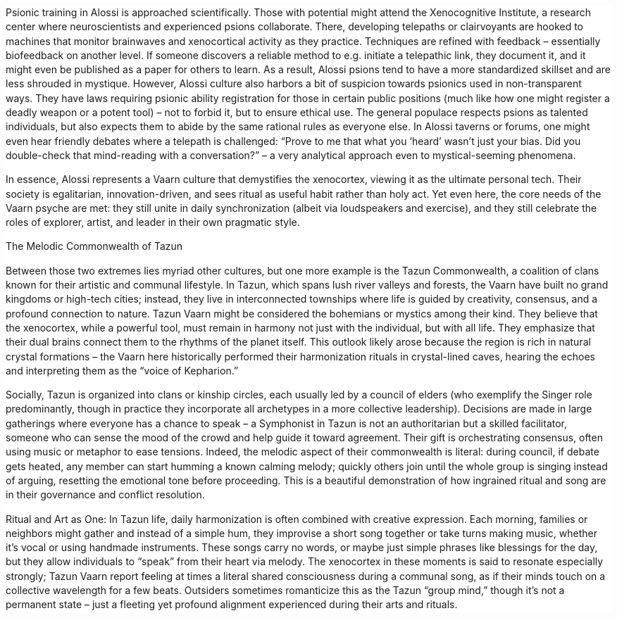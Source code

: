 Psionic training in Alossi is approached scientifically. Those with potential might attend the Xenocognitive Institute, a research center where neuroscientists and experienced psions collaborate. There, developing telepaths or clairvoyants are hooked to machines that monitor brainwaves and xenocortical activity as they practice. Techniques are refined with feedback – essentially biofeedback on another level. If someone discovers a reliable method to e.g. initiate a telepathic link, they document it, and it might even be published as a paper for others to learn. As a result, Alossi psions tend to have a more standardized skillset and are less shrouded in mystique. However, Alossi culture also harbors a bit of suspicion towards psionics used in non-transparent ways. They have laws requiring psionic ability registration for those in certain public positions (much like how one might register a deadly weapon or a potent tool) – not to forbid it, but to ensure ethical use. The general populace respects psions as talented individuals, but also expects them to abide by the same rational rules as everyone else. In Alossi taverns or forums, one might even hear friendly debates where a telepath is challenged: “Prove to me that what you ‘heard’ wasn’t just your bias. Did you double-check that mind-reading with a conversation?” – a very analytical approach even to mystical-seeming phenomena.

In essence, Alossi represents a Vaarn culture that demystifies the xenocortex, viewing it as the ultimate personal tech. Their society is egalitarian, innovation-driven, and sees ritual as useful habit rather than holy act. Yet even here, the core needs of the Vaarn psyche are met: they still unite in daily synchronization (albeit via loudspeakers and exercise), and they still celebrate the roles of explorer, artist, and leader in their own pragmatic style.

The Melodic Commonwealth of Tazun

Between those two extremes lies myriad other cultures, but one more example is the Tazun Commonwealth, a coalition of clans known for their artistic and communal lifestyle. In Tazun, which spans lush river valleys and forests, the Vaarn have built no grand kingdoms or high-tech cities; instead, they live in interconnected townships where life is guided by creativity, consensus, and a profound connection to nature. Tazun Vaarn might be considered the bohemians or mystics among their kind. They believe that the xenocortex, while a powerful tool, must remain in harmony not just with the individual, but with all life. They emphasize that their dual brains connect them to the rhythms of the planet itself. This outlook likely arose because the region is rich in natural crystal formations – the Vaarn here historically performed their harmonization rituals in crystal-lined caves, hearing the echoes and interpreting them as the “voice of Kepharion.”

Socially, Tazun is organized into clans or kinship circles, each usually led by a council of elders (who exemplify the Singer role predominantly, though in practice they incorporate all archetypes in a more collective leadership). Decisions are made in large gatherings where everyone has a chance to speak – a Symphonist in Tazun is not an authoritarian but a skilled facilitator, someone who can sense the mood of the crowd and help guide it toward agreement. Their gift is orchestrating consensus, often using music or metaphor to ease tensions. Indeed, the melodic aspect of their commonwealth is literal: during council, if debate gets heated, any member can start humming a known calming melody; quickly others join until the whole group is singing instead of arguing, resetting the emotional tone before proceeding. This is a beautiful demonstration of how ingrained ritual and song are in their governance and conflict resolution.

Ritual and Art as One: In Tazun life, daily harmonization is often combined with creative expression. Each morning, families or neighbors might gather and instead of a simple hum, they improvise a short song together or take turns making music, whether it’s vocal or using handmade instruments. These songs carry no words, or maybe just simple phrases like blessings for the day, but they allow individuals to “speak” from their heart via melody. The xenocortex in these moments is said to resonate especially strongly; Tazun Vaarn report feeling at times a literal shared consciousness during a communal song, as if their minds touch on a collective wavelength for a few beats. Outsiders sometimes romanticize this as the Tazun “group mind,” though it’s not a permanent state – just a fleeting yet profound alignment experienced during their arts and rituals.
